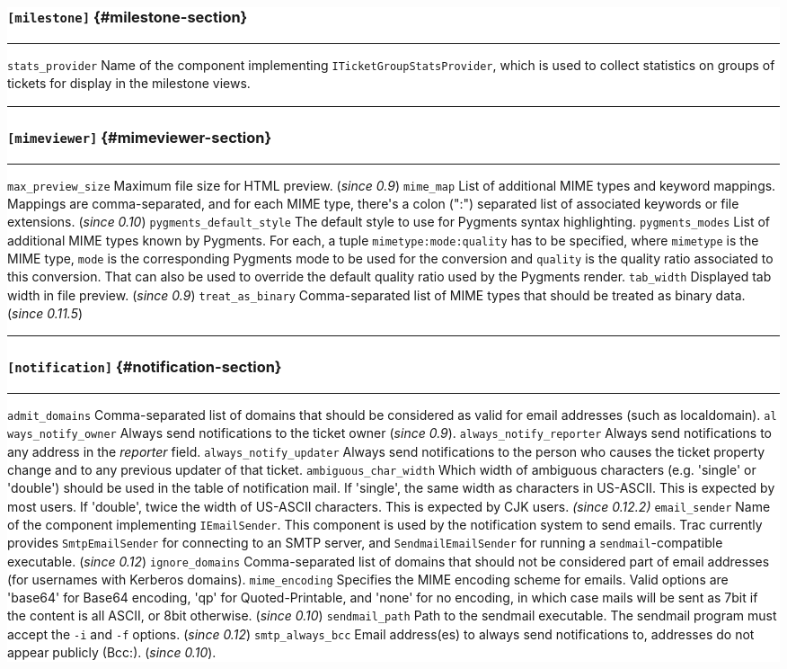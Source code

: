 ### `[milestone]` {#milestone-section}

  ------------------ --------------------------------------------------------------------------------------------------------------------------------------------------------------
  `stats_provider`   Name of the component implementing `ITicketGroupStatsProvider`, which is used to collect statistics on groups of tickets for display in the milestone views.
  ------------------ --------------------------------------------------------------------------------------------------------------------------------------------------------------

### `[mimeviewer]` {#mimeviewer-section}

  -------------------------- ---------------------------------------------------------------------------------------------------------------------------------------------------------------------------------------------------------------------------------------------------------------------------------------------------------------------------------------------------------------------------------------
  `max_preview_size`         Maximum file size for HTML preview. (*since 0.9*)
  `mime_map`                 List of additional MIME types and keyword mappings. Mappings are comma-separated, and for each MIME type, there's a colon (":") separated list of associated keywords or file extensions. (*since 0.10*)
  `pygments_default_style`   The default style to use for Pygments syntax highlighting.
  `pygments_modes`           List of additional MIME types known by Pygments. For each, a tuple `mimetype:mode:quality` has to be specified, where `mimetype` is the MIME type, `mode` is the corresponding Pygments mode to be used for the conversion and `quality` is the quality ratio associated to this conversion. That can also be used to override the default quality ratio used by the Pygments render.
  `tab_width`                Displayed tab width in file preview. (*since 0.9*)
  `treat_as_binary`          Comma-separated list of MIME types that should be treated as binary data. (*since 0.11.5*)
  -------------------------- ---------------------------------------------------------------------------------------------------------------------------------------------------------------------------------------------------------------------------------------------------------------------------------------------------------------------------------------------------------------------------------------

### `[notification]` {#notification-section}

  --------------------------- ---------------------------------------------------------------------------------------------------------------------------------------------------------------------------------------------------------------------------------------------------------------------------------------------------------------
  `admit_domains`             Comma-separated list of domains that should be considered as valid for email addresses (such as localdomain).
  `always_notify_owner`       Always send notifications to the ticket owner (*since 0.9*).
  `always_notify_reporter`    Always send notifications to any address in the *reporter* field.
  `always_notify_updater`     Always send notifications to the person who causes the ticket property change and to any previous updater of that ticket.
  `ambiguous_char_width`      Which width of ambiguous characters (e.g. 'single' or 'double') should be used in the table of notification mail. If 'single', the same width as characters in US-ASCII. This is expected by most users. If 'double', twice the width of US-ASCII characters. This is expected by CJK users. *(since 0.12.2)*
  `email_sender`              Name of the component implementing `IEmailSender`. This component is used by the notification system to send emails. Trac currently provides `SmtpEmailSender` for connecting to an SMTP server, and `SendmailEmailSender` for running a `sendmail`-compatible executable. (*since 0.12*)
  `ignore_domains`            Comma-separated list of domains that should not be considered part of email addresses (for usernames with Kerberos domains).
  `mime_encoding`             Specifies the MIME encoding scheme for emails. Valid options are 'base64' for Base64 encoding, 'qp' for Quoted-Printable, and 'none' for no encoding, in which case mails will be sent as 7bit if the content is all ASCII, or 8bit otherwise. (*since 0.10*)
  `sendmail_path`             Path to the sendmail executable. The sendmail program must accept the `-i` and `-f` options. (*since 0.12*)
  `smtp_always_bcc`           Email address(es) to always send notifications to, addresses do not appear publicly (Bcc:). (*since 0.10*).